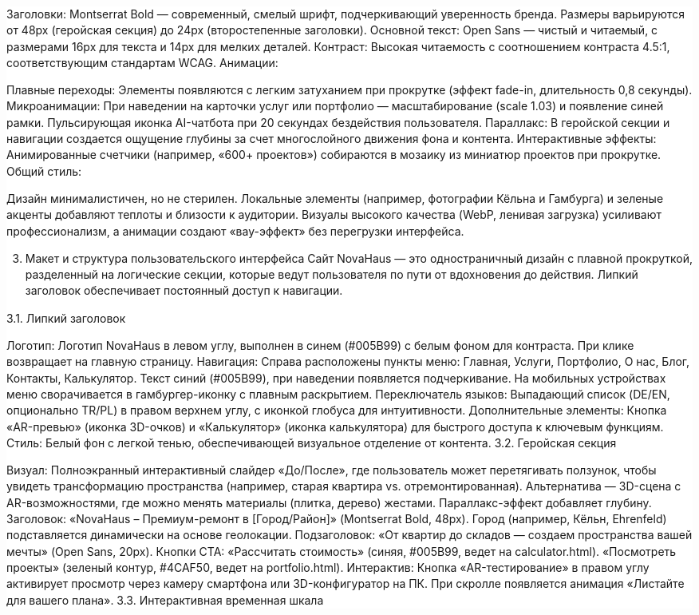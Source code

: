 Заголовки: Montserrat Bold — современный, смелый шрифт, подчеркивающий уверенность бренда. Размеры варьируются от 48px (геройская секция) до 24px (второстепенные заголовки).
Основной текст: Open Sans — чистый и читаемый, с размерами 16px для текста и 14px для мелких деталей.
Контраст: Высокая читаемость с соотношением контраста 4.5:1, соответствующим стандартам WCAG.
Анимации:

Плавные переходы: Элементы появляются с легким затуханием при прокрутке (эффект fade-in, длительность 0,8 секунды).
Микроанимации:
При наведении на карточки услуг или портфолио — масштабирование (scale 1.03) и появление синей рамки.
Пульсирующая иконка AI-чатбота при 20 секундах бездействия пользователя.
Параллакс: В геройской секции и навигации создается ощущение глубины за счет многослойного движения фона и контента.
Интерактивные эффекты: Анимированные счетчики (например, «600+ проектов») собираются в мозаику из миниатюр проектов при прокрутке.
Общий стиль:

Дизайн минималистичен, но не стерилен. Локальные элементы (например, фотографии Кёльна и Гамбурга) и зеленые акценты добавляют теплоты и близости к аудитории. Визуалы высокого качества (WebP, ленивая загрузка) усиливают профессионализм, а анимации создают «вау-эффект» без перегрузки интерфейса.

3. Макет и структура пользовательского интерфейса
Сайт NovaHaus — это одностраничный дизайн с плавной прокруткой, разделенный на логические секции, которые ведут пользователя по пути от вдохновения до действия. Липкий заголовок обеспечивает постоянный доступ к навигации.

3.1. Липкий заголовок

Логотип: Логотип NovaHaus в левом углу, выполнен в синем (#005B99) с белым фоном для контраста. При клике возвращает на главную страницу.
Навигация: Справа расположены пункты меню: Главная, Услуги, Портфолио, О нас, Блог, Контакты, Калькулятор. Текст синий (#005B99), при наведении появляется подчеркивание. На мобильных устройствах меню сворачивается в гамбургер-иконку с плавным раскрытием.
Переключатель языков: Выпадающий список (DE/EN, опционально TR/PL) в правом верхнем углу, с иконкой глобуса для интуитивности.
Дополнительные элементы: Кнопка «AR-превью» (иконка 3D-очков) и «Калькулятор» (иконка калькулятора) для быстрого доступа к ключевым функциям.
Стиль: Белый фон с легкой тенью, обеспечивающей визуальное отделение от контента.
3.2. Геройская секция

Визуал: Полноэкранный интерактивный слайдер «До/После», где пользователь может перетягивать ползунок, чтобы увидеть трансформацию пространства (например, старая квартира vs. отремонтированная). Альтернатива — 3D-сцена с AR-возможностями, где можно менять материалы (плитка, дерево) жестами. Параллакс-эффект добавляет глубину.
Заголовок: «NovaHaus – Премиум-ремонт в [Город/Район]» (Montserrat Bold, 48px). Город (например, Кёльн, Ehrenfeld) подставляется динамически на основе геолокации.
Подзаголовок: «От квартир до складов — создаем пространства вашей мечты» (Open Sans, 20px).
Кнопки CTA:
«Рассчитать стоимость» (синяя, #005B99, ведет на calculator.html).
«Посмотреть проекты» (зеленый контур, #4CAF50, ведет на portfolio.html).
Интерактив: Кнопка «AR-тестирование» в правом углу активирует просмотр через камеру смартфона или 3D-конфигуратор на ПК. При скролле появляется анимация «Листайте для вашего плана».
3.3. Интерактивная временная шкала
